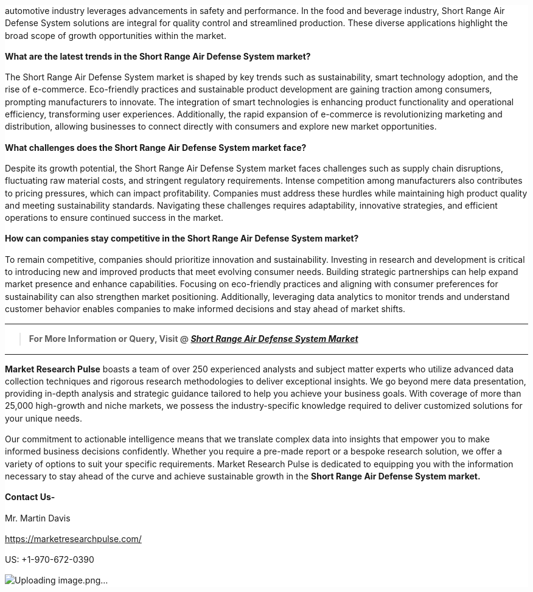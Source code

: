 automotive industry leverages advancements in safety and performance. In the food and beverage industry, Short Range Air Defense System solutions are integral for quality control and streamlined production. These diverse applications highlight the broad scope of growth opportunities within the market.</p><p><strong>What are the latest trends in the Short Range Air Defense System market?</strong></p><p>The Short Range Air Defense System market is shaped by key trends such as sustainability, smart technology adoption, and the rise of e-commerce. Eco-friendly practices and sustainable product development are gaining traction among consumers, prompting manufacturers to innovate. The integration of smart technologies is enhancing product functionality and operational efficiency, transforming user experiences. Additionally, the rapid expansion of e-commerce is revolutionizing marketing and distribution, allowing businesses to connect directly with consumers and explore new market opportunities.</p><p><strong>What challenges does the Short Range Air Defense System market face?</strong></p><p>Despite its growth potential, the Short Range Air Defense System market faces challenges such as supply chain disruptions, fluctuating raw material costs, and stringent regulatory requirements. Intense competition among manufacturers also contributes to pricing pressures, which can impact profitability. Companies must address these hurdles while maintaining high product quality and meeting sustainability standards. Navigating these challenges requires adaptability, innovative strategies, and efficient operations to ensure continued success in the market.</p><p><strong>How can companies stay competitive in the Short Range Air Defense System market?</strong></p><p>To remain competitive, companies should prioritize innovation and sustainability. Investing in research and development is critical to introducing new and improved products that meet evolving consumer needs. Building strategic partnerships can help expand market presence and enhance capabilities. Focusing on eco-friendly practices and aligning with consumer preferences for sustainability can also strengthen market positioning. Additionally, leveraging data analytics to monitor trends and understand customer behavior enables companies to make informed decisions and stay ahead of market shifts.</p><hr /><blockquote><p><strong>For More Information or Query, Visit @&nbsp;<em><a href="https://marketresearchpulse.com/report/13181/short-range-air-defense-system-market?utm_source=Linkedin&utm_medium=025">Short Range Air Defense System Market</a></em></strong></p></blockquote><hr /><p><strong>Market Research Pulse</strong> boasts a team of over 250 experienced analysts and subject matter experts who utilize advanced data collection techniques and rigorous research methodologies to deliver exceptional insights. We go beyond mere data presentation, providing in-depth analysis and strategic guidance tailored to help you achieve your business goals. With coverage of more than 25,000 high-growth and niche markets, we possess the industry-specific knowledge required to deliver customized solutions for your unique needs.</p><p>Our commitment to actionable intelligence means that we translate complex data into insights that empower you to make informed business decisions confidently. Whether you require a pre-made report or a bespoke research solution, we offer a variety of options to suit your specific requirements. Market Research Pulse is dedicated to equipping you with the information necessary to stay ahead of the curve and achieve sustainable growth in the <strong>Short Range Air Defense System market.</strong></p><p><strong>Contact Us-</strong></p><p>Mr. Martin Davis</p><p>https://marketresearchpulse.com/</p><p>US: +1-970-672-0390</p>
![Uploading image.png…]()
